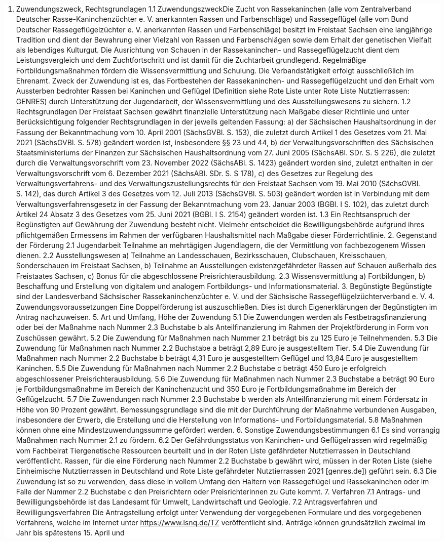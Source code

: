 1. Zuwendungszweck, Rechtsgrundlagen 1.1 ZuwendungszweckDie Zucht von Rassekaninchen (alle vom Zentralverband Deutscher Rasse-Kaninchenzüchter e. V. anerkannten Rassen und Farbenschläge) und Rassegeflügel (alle vom Bund Deutscher Rassegeflügelzüchter e. V. anerkannten Rassen und Farbenschläge) besitzt im Freistaat Sachsen eine langjährige Tradition und dient der Bewahrung einer Vielzahl von Rassen und Farbenschlägen sowie dem Erhalt der genetischen Vielfalt als lebendiges Kulturgut. Die Ausrichtung von Schauen in der Rassekaninchen- und Rassegeflügelzucht dient dem Leistungsvergleich und dem Zuchtfortschritt und ist damit für die Zuchtarbeit grundlegend. Regelmäßige Fortbildungsmaßnahmen fördern die Wissensvermittlung und Schulung. Die Verbandstätigkeit erfolgt ausschließlich im Ehrenamt. Zweck der Zuwendung ist es, das Fortbestehen der Rassekaninchen- und Rassegeflügelzucht und den Erhalt vom Aussterben bedrohter Rassen bei Kaninchen und Geflügel (Definition siehe Rote Liste unter Rote Liste Nutztierrassen: GENRES) durch Unterstützung der Jugendarbeit, der Wissensvermittlung und des Ausstellungswesens zu sichern. 1.2 Rechtsgrundlagen Der Freistaat Sachsen gewährt finanzielle Unterstützung nach Maßgabe dieser Richtlinie und unter Berücksichtigung folgender Rechtsgrundlagen in der jeweils geltenden Fassung: a) der Sächsischen Haushaltsordnung in der Fassung der Bekanntmachung vom 10. April 2001 (SächsGVBl. S. 153), die zuletzt durch Artikel 1 des Gesetzes vom 21. Mai 2021 (SächsGVBl. S. 578) geändert worden ist, insbesondere §§ 23 und 44, b) der Verwaltungsvorschriften des Sächsischen Staatsministeriums der Finanzen zur Sächsischen Haushaltsordnung vom 27. Juni 2005 (SächsABl. SDr. S. S 226), die zuletzt durch die Verwaltungsvorschrift vom 23. November 2022 (SächsABl. S. 1423) geändert worden sind, zuletzt enthalten in der Verwaltungsvorschrift vom 6. Dezember 2021 (SächsABl. SDr. S. S 178), c) des Gesetzes zur Regelung des Verwaltungsverfahrens- und des Verwaltungszustellungsrechts für den Freistaat Sachsen vom 19. Mai 2010 (SächsGVBl. S. 142), das durch Artikel 3 des Gesetzes vom 12. Juli 2013 (SächsGVBl. S. 503) geändert worden ist in Verbindung mit dem Verwaltungsverfahrensgesetz in der Fassung der Bekanntmachung vom 23. Januar 2003 (BGBl. I S. 102), das zuletzt durch Artikel 24 Absatz 3 des Gesetzes vom 25. Juni 2021 (BGBl. I S. 2154) geändert worden ist. 1.3 Ein Rechtsanspruch der Begünstigten auf Gewährung der Zuwendung besteht nicht. Vielmehr entscheidet die Bewilligungsbehörde aufgrund ihres pflichtgemäßen Ermessens im Rahmen der verfügbaren Haushaltsmittel nach Maßgabe dieser Förderrichtlinie. 2. Gegenstand der Förderung 2.1 Jugendarbeit Teilnahme an mehrtägigen Jugendlagern, die der Vermittlung von fachbezogenem Wissen dienen. 2.2 Ausstellungswesen a) Teilnahme an Landesschauen, Bezirksschauen, Clubschauen, Kreisschauen, Sonderschauen im Freistaat Sachsen, b) Teilnahme an Ausstellungen existenzgefährdeter Rassen auf Schauen außerhalb des Freistaates Sachsen, c) Bonus für die abgeschlossene Preisrichterausbildung. 2.3 Wissensvermittlung a) Fortbildungen, b) Beschaffung und Erstellung von digitalem und analogem Fortbildungs- und Informationsmaterial. 3. Begünstigte Begünstigte sind der Landesverband Sächsischer Rassekaninchenzüchter e. V. und der Sächsische Rassegeflügelzüchterverband e. V. 4. Zuwendungsvoraussetzungen Eine Doppelförderung ist auszuschließen. Dies ist durch Eigenerklärungen der Begünstigten im Antrag nachzuweisen. 5. Art und Umfang, Höhe der Zuwendung 5.1 Die Zuwendungen werden als Festbetragsfinanzierung oder bei der Maßnahme nach Nummer 2.3 Buchstabe b als Anteilfinanzierung im Rahmen der Projektförderung in Form von Zuschüssen gewährt. 5.2 Die Zuwendung für Maßnahmen nach Nummer 2.1 beträgt bis zu 125 Euro je Teilnehmenden. 5.3 Die Zuwendung für Maßnahmen nach Nummer 2.2 Buchstabe a beträgt 2,89 Euro je ausgestelltem Tier. 5.4 Die Zuwendung für Maßnahmen nach Nummer 2.2 Buchstabe b beträgt 4,31 Euro je ausgestelltem Geflügel und 13,84 Euro je ausgestelltem Kaninchen. 5.5 Die Zuwendung für Maßnahmen nach Nummer 2.2 Buchstabe c beträgt 450 Euro je erfolgreich abgeschlossener Preisrichterausbildung. 5.6 Die Zuwendung für Maßnahmen nach Nummer 2.3 Buchstabe a beträgt 90 Euro je Fortbildungsmaßnahme im Bereich der Kaninchenzucht und 350 Euro je Fortbildungsmaßnahme im Bereich der Geflügelzucht. 5.7 Die Zuwendungen nach Nummer 2.3 Buchstabe b werden als Anteilfinanzierung mit einem Fördersatz in Höhe von 90 Prozent gewährt. Bemessungsgrundlage sind die mit der Durchführung der Maßnahme verbundenen Ausgaben, insbesondere der Erwerb, die Erstellung und die Herstellung von Informations- und Fortbildungsmaterial. 5.8 Maßnahmen können ohne eine Mindestzuwendungssumme gefördert werden. 6. Sonstige Zuwendungsbestimmungen 6.1 Es sind vorrangig Maßnahmen nach Nummer 2.1 zu fördern. 6.2 Der Gefährdungsstatus von Kaninchen- und Geflügelrassen wird regelmäßig vom Fachbeirat Tiergenetische Ressourcen beurteilt und in der Roten Liste gefährdeter Nutztierrassen in Deutschland veröffentlicht. Rassen, für die eine Förderung nach Nummer 2.2 Buchstabe b gewährt wird, müssen in der Roten Liste (siehe Einheimische Nutztierrassen in Deutschland und Rote Liste gefährdeter Nutztierrassen 2021 [genres.de]) geführt sein. 6.3 Die Zuwendung ist so zu verwenden, dass diese in vollem Umfang den Haltern von Rassegeflügel und Rassekaninchen oder im Falle der Nummer 2.2 Buchstabe c den Preisrichtern oder Preisrichterinnen zu Gute kommt. 7. Verfahren 7.1 Antrags- und Bewilligungsbehörde ist das Landesamt für Umwelt, Landwirtschaft und Geologie. 7.2 Antragsverfahren und Bewilligungsverfahren Die Antragstellung erfolgt unter Verwendung der vorgegebenen Formulare und des vorgegebenen Verfahrens, welche im Internet unter https://www.lsnq.de/TZ veröffentlicht sind. Anträge können grundsätzlich zweimal im Jahr bis spätestens 15. April und
